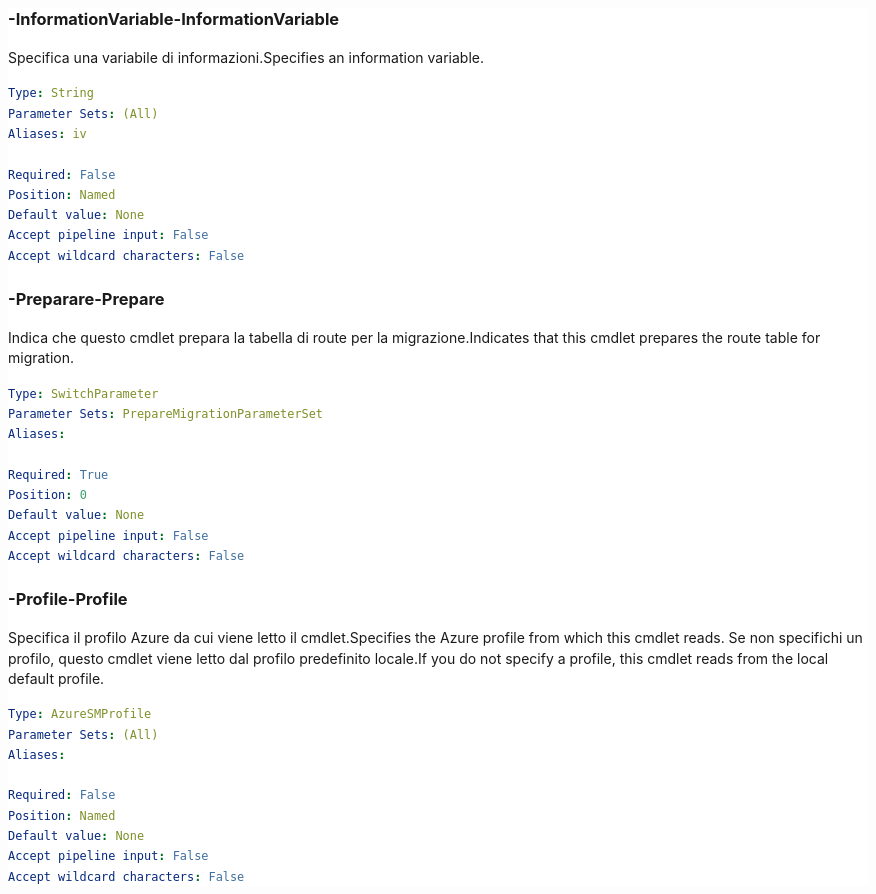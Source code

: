 ### <span data-ttu-id="1acea-127">-InformationVariable</span><span class="sxs-lookup"><span data-stu-id="1acea-127">-InformationVariable</span></span>
<span data-ttu-id="1acea-128">Specifica una variabile di informazioni.</span><span class="sxs-lookup"><span data-stu-id="1acea-128">Specifies an information variable.</span></span>

```yaml
Type: String
Parameter Sets: (All)
Aliases: iv

Required: False
Position: Named
Default value: None
Accept pipeline input: False
Accept wildcard characters: False
```

### <span data-ttu-id="1acea-129">-Preparare</span><span class="sxs-lookup"><span data-stu-id="1acea-129">-Prepare</span></span>
<span data-ttu-id="1acea-130">Indica che questo cmdlet prepara la tabella di route per la migrazione.</span><span class="sxs-lookup"><span data-stu-id="1acea-130">Indicates that this cmdlet prepares the route table for migration.</span></span>

```yaml
Type: SwitchParameter
Parameter Sets: PrepareMigrationParameterSet
Aliases: 

Required: True
Position: 0
Default value: None
Accept pipeline input: False
Accept wildcard characters: False
```

### <span data-ttu-id="1acea-131">-Profile</span><span class="sxs-lookup"><span data-stu-id="1acea-131">-Profile</span></span>
<span data-ttu-id="1acea-132">Specifica il profilo Azure da cui viene letto il cmdlet.</span><span class="sxs-lookup"><span data-stu-id="1acea-132">Specifies the Azure profile from which this cmdlet reads.</span></span>
<span data-ttu-id="1acea-133">Se non specifichi un profilo, questo cmdlet viene letto dal profilo predefinito locale.</span><span class="sxs-lookup"><span data-stu-id="1acea-133">If you do not specify a profile, this cmdlet reads from the local default profile.</span></span>

```yaml
Type: AzureSMProfile
Parameter Sets: (All)
Aliases: 

Required: False
Position: Named
Default value: None
Accept pipeline input: False
Accept wildcard characters: False
```
